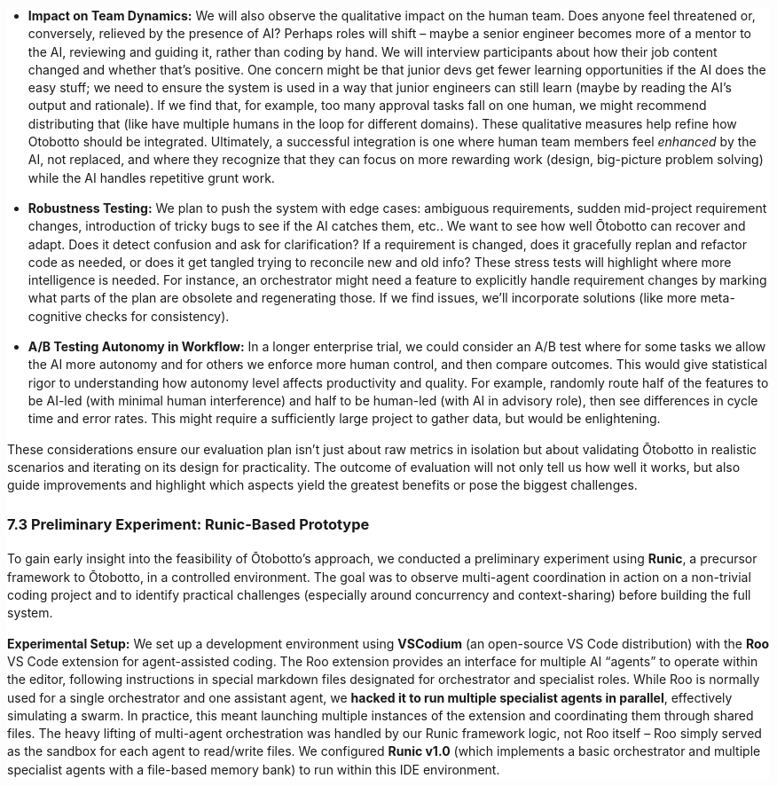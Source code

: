 - **Impact on Team Dynamics:** We will also observe the qualitative impact on the human team. Does anyone feel threatened or, conversely, relieved by the presence of AI? Perhaps roles will shift – maybe a senior engineer becomes more of a mentor to the AI, reviewing and guiding it, rather than coding by hand. We will interview participants about how their job content changed and whether that’s positive. One concern might be that junior devs get fewer learning opportunities if the AI does the easy stuff; we need to ensure the system is used in a way that junior engineers can still learn (maybe by reading the AI’s output and rationale). If we find that, for example, too many approval tasks fall on one human, we might recommend distributing that (like have multiple humans in the loop for different domains). These qualitative measures help refine how Otobotto should be integrated. Ultimately, a successful integration is one where human team members feel *enhanced* by the AI, not replaced, and where they recognize that they can focus on more rewarding work (design, big-picture problem solving) while the AI handles repetitive grunt work.

- **Robustness Testing:** We plan to push the system with edge cases: ambiguous requirements, sudden mid-project requirement changes, introduction of tricky bugs to see if the AI catches them, etc.. We want to see how well Ōtobotto can recover and adapt. Does it detect confusion and ask for clarification? If a requirement is changed, does it gracefully replan and refactor code as needed, or does it get tangled trying to reconcile new and old info? These stress tests will highlight where more intelligence is needed. For instance, an orchestrator might need a feature to explicitly handle requirement changes by marking what parts of the plan are obsolete and regenerating those. If we find issues, we’ll incorporate solutions (like more meta-cognitive checks for consistency). 

- **A/B Testing Autonomy in Workflow:** In a longer enterprise trial, we could consider an A/B test where for some tasks we allow the AI more autonomy and for others we enforce more human control, and then compare outcomes. This would give statistical rigor to understanding how autonomy level affects productivity and quality. For example, randomly route half of the features to be AI-led (with minimal human interference) and half to be human-led (with AI in advisory role), then see differences in cycle time and error rates. This might require a sufficiently large project to gather data, but would be enlightening.

These considerations ensure our evaluation plan isn’t just about raw metrics in isolation but about validating Ōtobotto in realistic scenarios and iterating on its design for practicality. The outcome of evaluation will not only tell us how well it works, but also guide improvements and highlight which aspects yield the greatest benefits or pose the biggest challenges.

### 7.3 Preliminary Experiment: Runic-Based Prototype

To gain early insight into the feasibility of Ōtobotto’s approach, we conducted a preliminary experiment using **Runic**, a precursor framework to Ōtobotto, in a controlled environment. The goal was to observe multi-agent coordination in action on a non-trivial coding project and to identify practical challenges (especially around concurrency and context-sharing) before building the full system.

**Experimental Setup:** We set up a development environment using **VSCodium** (an open-source VS Code distribution) with the **Roo** VS Code extension for agent-assisted coding. The Roo extension provides an interface for multiple AI “agents” to operate within the editor, following instructions in special markdown files designated for orchestrator and specialist roles. While Roo is normally used for a single orchestrator and one assistant agent, we **hacked it to run multiple specialist agents in parallel**, effectively simulating a swarm. In practice, this meant launching multiple instances of the extension and coordinating them through shared files. The heavy lifting of multi-agent orchestration was handled by our Runic framework logic, not Roo itself – Roo simply served as the sandbox for each agent to read/write files. We configured **Runic v1.0** (which implements a basic orchestrator and multiple specialist agents with a file-based memory bank) to run within this IDE environment.
